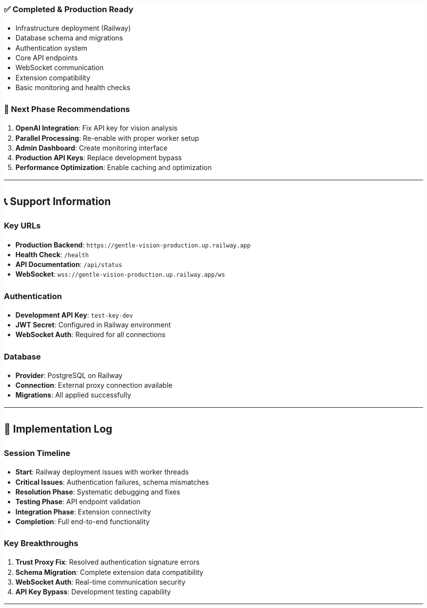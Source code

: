 ### **✅ Completed & Production Ready**
- Infrastructure deployment (Railway)
- Database schema and migrations
- Authentication system
- Core API endpoints
- WebSocket communication
- Extension compatibility
- Basic monitoring and health checks

### **🔄 Next Phase Recommendations**
1. **OpenAI Integration**: Fix API key for vision analysis
2. **Parallel Processing**: Re-enable with proper worker setup
3. **Admin Dashboard**: Create monitoring interface
4. **Production API Keys**: Replace development bypass
5. **Performance Optimization**: Enable caching and optimization

---

## 📞 **Support Information**

### **Key URLs**
- **Production Backend**: `https://gentle-vision-production.up.railway.app`
- **Health Check**: `/health`
- **API Documentation**: `/api/status`
- **WebSocket**: `wss://gentle-vision-production.up.railway.app/ws`

### **Authentication**
- **Development API Key**: `test-key-dev`
- **JWT Secret**: Configured in Railway environment
- **WebSocket Auth**: Required for all connections

### **Database**
- **Provider**: PostgreSQL on Railway
- **Connection**: External proxy connection available
- **Migrations**: All applied successfully

---

## 📝 **Implementation Log**

### **Session Timeline**
- **Start**: Railway deployment issues with worker threads
- **Critical Issues**: Authentication failures, schema mismatches
- **Resolution Phase**: Systematic debugging and fixes
- **Testing Phase**: API endpoint validation
- **Integration Phase**: Extension connectivity
- **Completion**: Full end-to-end functionality

### **Key Breakthroughs**
1. **Trust Proxy Fix**: Resolved authentication signature errors
2. **Schema Migration**: Complete extension data compatibility
3. **WebSocket Auth**: Real-time communication security
4. **API Key Bypass**: Development testing capability

---